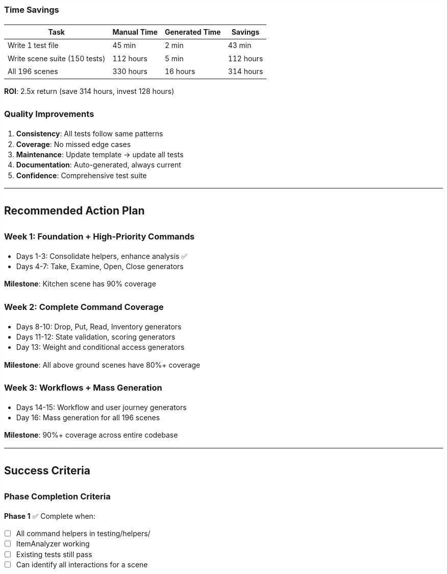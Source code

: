 ### Time Savings

| Task | Manual Time | Generated Time | Savings |
|------|-------------|----------------|---------|
| Write 1 test file | 45 min | 2 min | 43 min |
| Write scene suite (150 tests) | 112 hours | 5 min | 112 hours |
| All 196 scenes | 330 hours | 16 hours | 314 hours |

**ROI**: 2.5x return (save 314 hours, invest 128 hours)

### Quality Improvements

1. **Consistency**: All tests follow same patterns
2. **Coverage**: No missed edge cases
3. **Maintenance**: Update template → update all tests
4. **Documentation**: Auto-generated, always current
5. **Confidence**: Comprehensive test suite

---

## Recommended Action Plan

### Week 1: Foundation + High-Priority Commands
- Days 1-3: Consolidate helpers, enhance analysis ✅
- Days 4-7: Take, Examine, Open, Close generators

**Milestone**: Kitchen scene has 90% coverage

### Week 2: Complete Command Coverage
- Days 8-10: Drop, Put, Read, Inventory generators
- Days 11-12: State validation, scoring generators
- Day 13: Weight and conditional access generators

**Milestone**: All above ground scenes have 80%+ coverage

### Week 3: Workflows + Mass Generation
- Days 14-15: Workflow and user journey generators
- Day 16: Mass generation for all 196 scenes

**Milestone**: 90%+ coverage across entire codebase

---

## Success Criteria

### Phase Completion Criteria

**Phase 1** ✅ Complete when:
- [ ] All command helpers in testing/helpers/
- [ ] ItemAnalyzer working
- [ ] Existing tests still pass
- [ ] Can identify all interactions for a scene
